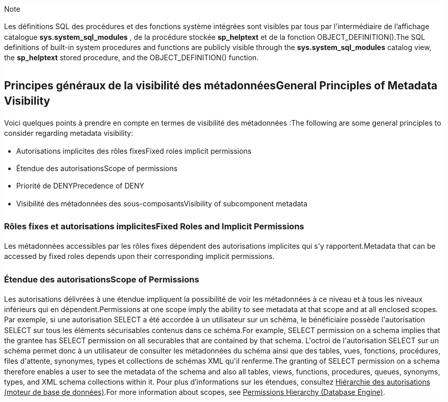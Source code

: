 > [!NOTE]  
>  <span data-ttu-id="1004f-179">Les définitions SQL des procédures et des fonctions système intégrées sont visibles par tous par l’intermédiaire de l’affichage catalogue **sys.system_sql_modules** , de la procédure stockée **sp_helptext** et de la fonction OBJECT_DEFINITION().</span><span class="sxs-lookup"><span data-stu-id="1004f-179">The SQL definitions of built-in system procedures and functions are publicly visible through the **sys.system_sql_modules** catalog view, the **sp_helptext** stored procedure, and the OBJECT_DEFINITION() function.</span></span>  
  
## <a name="general-principles-of-metadata-visibility"></a><span data-ttu-id="1004f-180">Principes généraux de la visibilité des métadonnées</span><span class="sxs-lookup"><span data-stu-id="1004f-180">General Principles of Metadata Visibility</span></span>  
 <span data-ttu-id="1004f-181">Voici quelques points à prendre en compte en termes de visibilité des métadonnées :</span><span class="sxs-lookup"><span data-stu-id="1004f-181">The following are some general principles to consider regarding metadata visibility:</span></span>  
  
-   <span data-ttu-id="1004f-182">Autorisations implicites des rôles fixes</span><span class="sxs-lookup"><span data-stu-id="1004f-182">Fixed roles implicit permissions</span></span>  
  
-   <span data-ttu-id="1004f-183">Étendue des autorisations</span><span class="sxs-lookup"><span data-stu-id="1004f-183">Scope of permissions</span></span>  
  
-   <span data-ttu-id="1004f-184">Priorité de DENY</span><span class="sxs-lookup"><span data-stu-id="1004f-184">Precedence of DENY</span></span>  
  
-   <span data-ttu-id="1004f-185">Visibilité des métadonnées des sous-composants</span><span class="sxs-lookup"><span data-stu-id="1004f-185">Visibility of subcomponent metadata</span></span>  
  
### <a name="fixed-roles-and-implicit-permissions"></a><span data-ttu-id="1004f-186">Rôles fixes et autorisations implicites</span><span class="sxs-lookup"><span data-stu-id="1004f-186">Fixed Roles and Implicit Permissions</span></span>  
 <span data-ttu-id="1004f-187">Les métadonnées accessibles par les rôles fixes dépendent des autorisations implicites qui s'y rapportent.</span><span class="sxs-lookup"><span data-stu-id="1004f-187">Metadata that can be accessed by fixed roles depends upon their corresponding implicit permissions.</span></span>  
  
### <a name="scope-of-permissions"></a><span data-ttu-id="1004f-188">Étendue des autorisations</span><span class="sxs-lookup"><span data-stu-id="1004f-188">Scope of Permissions</span></span>  
 <span data-ttu-id="1004f-189">Les autorisations délivrées à une étendue impliquent la possibilité de voir les métadonnées à ce niveau et à tous les niveaux inférieurs qui en dépendent.</span><span class="sxs-lookup"><span data-stu-id="1004f-189">Permissions at one scope imply the ability to see metadata at that scope and at all enclosed scopes.</span></span> <span data-ttu-id="1004f-190">Par exemple, si une autorisation SELECT a été accordée à un utilisateur sur un schéma, le bénéficiaire possède l'autorisation SELECT sur tous les éléments sécurisables contenus dans ce schéma.</span><span class="sxs-lookup"><span data-stu-id="1004f-190">For example, SELECT permission on a schema implies that the grantee has SELECT permission on all securables that are contained by that schema.</span></span> <span data-ttu-id="1004f-191">L'octroi de l'autorisation SELECT sur un schéma permet donc à un utilisateur de consulter les métadonnées du schéma ainsi que des tables, vues, fonctions, procédures, files d'attente, synonymes, types et collections de schémas XML qu'il renferme.</span><span class="sxs-lookup"><span data-stu-id="1004f-191">The granting of SELECT permission on a schema therefore enables a user to see the metadata of the schema and also all tables, views, functions, procedures, queues, synonyms, types, and XML schema collections within it.</span></span> <span data-ttu-id="1004f-192">Pour plus d’informations sur les étendues, consultez [Hiérarchie des autorisations &#40;moteur de base de données&#41;](permissions-hierarchy-database-engine.md).</span><span class="sxs-lookup"><span data-stu-id="1004f-192">For more information about scopes, see [Permissions Hierarchy &#40;Database Engine&#41;](permissions-hierarchy-database-engine.md).</span></span>  
  